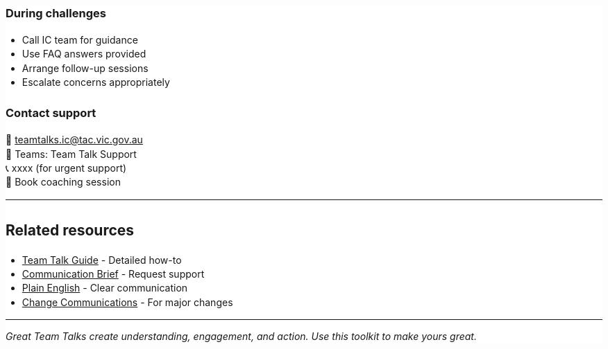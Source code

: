 ### During challenges
- Call IC team for guidance
- Use FAQ answers provided
- Arrange follow-up sessions
- Escalate concerns appropriately

### Contact support

📧 teamtalks.ic@tac.vic.gov.au  
💬 Teams: Team Talk Support  
📞 xxxx (for urgent support)  
📅 Book coaching session

---

## Related resources

- [Team Talk Guide](../guides/team-talk.md) - Detailed how-to
- [Communication Brief](communication-brief.md) - Request support
- [Plain English](../guides/plain-english.md) - Clear communication
- [Change Communications](../guides/change-communications.md) - For major changes

---

*Great Team Talks create understanding, engagement, and action. Use this toolkit to make yours great.*